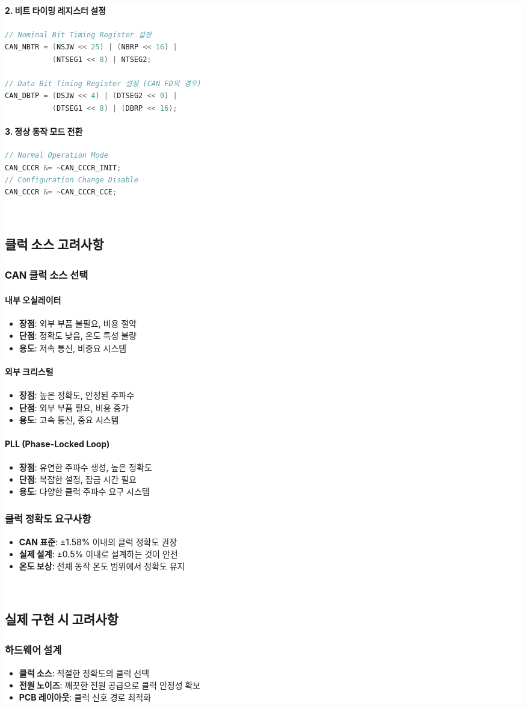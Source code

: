 #### 2. 비트 타이밍 레지스터 설정
```c
// Nominal Bit Timing Register 설정
CAN_NBTR = (NSJW << 25) | (NBRP << 16) | 
           (NTSEG1 << 8) | NTSEG2;

// Data Bit Timing Register 설정 (CAN FD의 경우)
CAN_DBTP = (DSJW << 4) | (DTSEG2 << 0) | 
           (DTSEG1 << 8) | (DBRP << 16);
```

#### 3. 정상 동작 모드 전환
```c
// Normal Operation Mode
CAN_CCCR &= ~CAN_CCCR_INIT;
// Configuration Change Disable
CAN_CCCR &= ~CAN_CCCR_CCE;
```

<br>

## 클럭 소스 고려사항

### CAN 클럭 소스 선택

#### 내부 오실레이터
- **장점**: 외부 부품 불필요, 비용 절약
- **단점**: 정확도 낮음, 온도 특성 불량
- **용도**: 저속 통신, 비중요 시스템

#### 외부 크리스털
- **장점**: 높은 정확도, 안정된 주파수
- **단점**: 외부 부품 필요, 비용 증가
- **용도**: 고속 통신, 중요 시스템

#### PLL (Phase-Locked Loop)
- **장점**: 유연한 주파수 생성, 높은 정확도
- **단점**: 복잡한 설정, 잠금 시간 필요
- **용도**: 다양한 클럭 주파수 요구 시스템

### 클럭 정확도 요구사항
- **CAN 표준**: ±1.58% 이내의 클럭 정확도 권장
- **실제 설계**: ±0.5% 이내로 설계하는 것이 안전
- **온도 보상**: 전체 동작 온도 범위에서 정확도 유지

<br>

## 실제 구현 시 고려사항

### 하드웨어 설계
- **클럭 소스**: 적절한 정확도의 클럭 선택
- **전원 노이즈**: 깨끗한 전원 공급으로 클럭 안정성 확보
- **PCB 레이아웃**: 클럭 신호 경로 최적화
